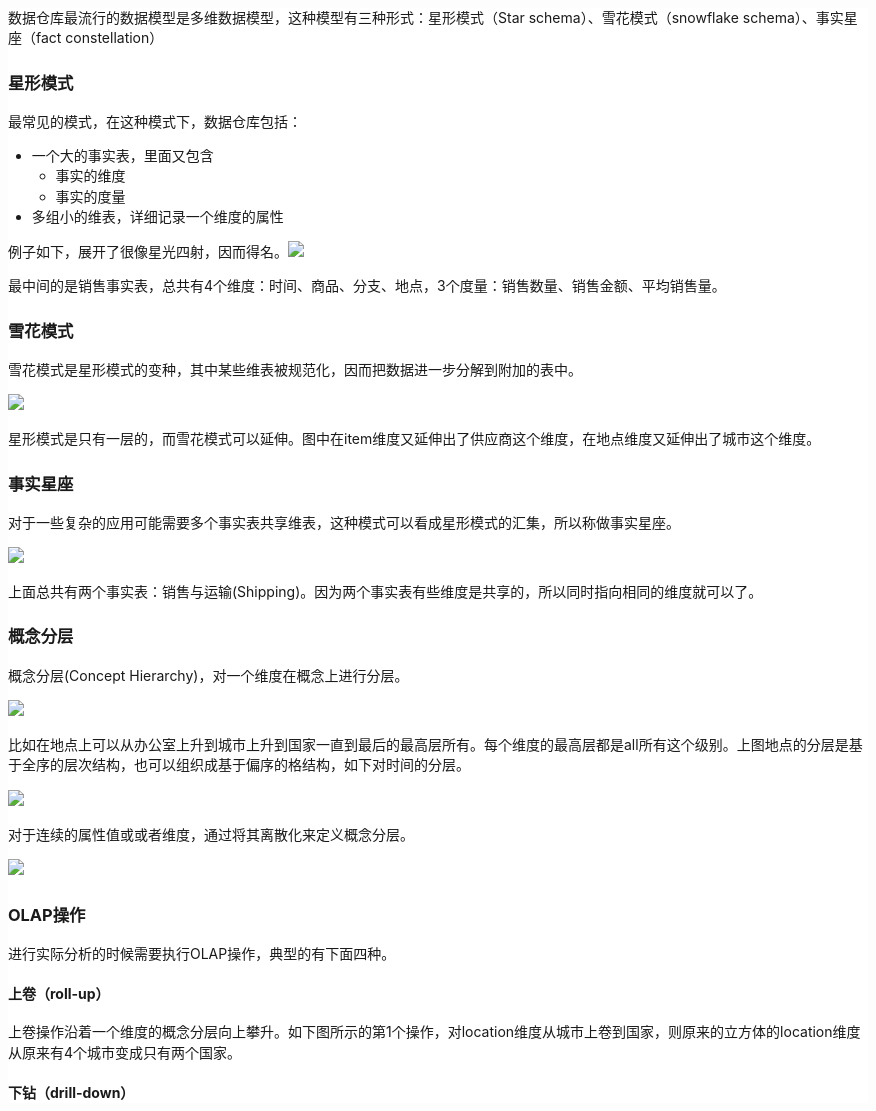 数据仓库最流行的数据模型是多维数据模型，这种模型有三种形式：星形模式（Star schema）、雪花模式（snowflake schema）、事实星座（fact constellation）

### 星形模式

最常见的模式，在这种模式下，数据仓库包括：

- 一个大的事实表，里面又包含
  - 事实的维度
  - 事实的度量
- 多组小的维表，详细记录一个维度的属性

例子如下，展开了很像星光四射，因而得名。![](https://res.cloudinary.com/bravey/image/upload/v1573875853/blog/start_schema.jpg)

最中间的是销售事实表，总共有4个维度：时间、商品、分支、地点，3个度量：销售数量、销售金额、平均销售量。

### 雪花模式

雪花模式是星形模式的变种，其中某些维表被规范化，因而把数据进一步分解到附加的表中。

![](https://res.cloudinary.com/bravey/image/upload/v1573875852/blog/snowfake_schema.jpg)

星形模式是只有一层的，而雪花模式可以延伸。图中在item维度又延伸出了供应商这个维度，在地点维度又延伸出了城市这个维度。

### 事实星座

对于一些复杂的应用可能需要多个事实表共享维表，这种模式可以看成星形模式的汇集，所以称做事实星座。

![](https://res.cloudinary.com/bravey/image/upload/v1573875852/blog/fact_schema.jpg)

上面总共有两个事实表：销售与运输(Shipping)。因为两个事实表有些维度是共享的，所以同时指向相同的维度就可以了。

### 概念分层

概念分层(Concept Hierarchy)，对一个维度在概念上进行分层。

![](https://res.cloudinary.com/bravey/image/upload/v1573875852/blog/location_hierarchy.jpg)

比如在地点上可以从办公室上升到城市上升到国家一直到最后的最高层所有。每个维度的最高层都是all所有这个级别。上图地点的分层是基于全序的层次结构，也可以组织成基于偏序的格结构，如下对时间的分层。

![](https://res.cloudinary.com/bravey/image/upload/v1573875851/blog/time_hierarchy.jpg)

对于连续的属性值或或者维度，通过将其离散化来定义概念分层。

![](https://res.cloudinary.com/bravey/image/upload/v1573875851/blog/numeric_hierarchy.jpg)

### OLAP操作

进行实际分析的时候需要执行OLAP操作，典型的有下面四种。

#### 上卷（roll-up）

上卷操作沿着一个维度的概念分层向上攀升。如下图所示的第1个操作，对location维度从城市上卷到国家，则原来的立方体的location维度从原来有4个城市变成只有两个国家。

#### 下钻（drill-down）
